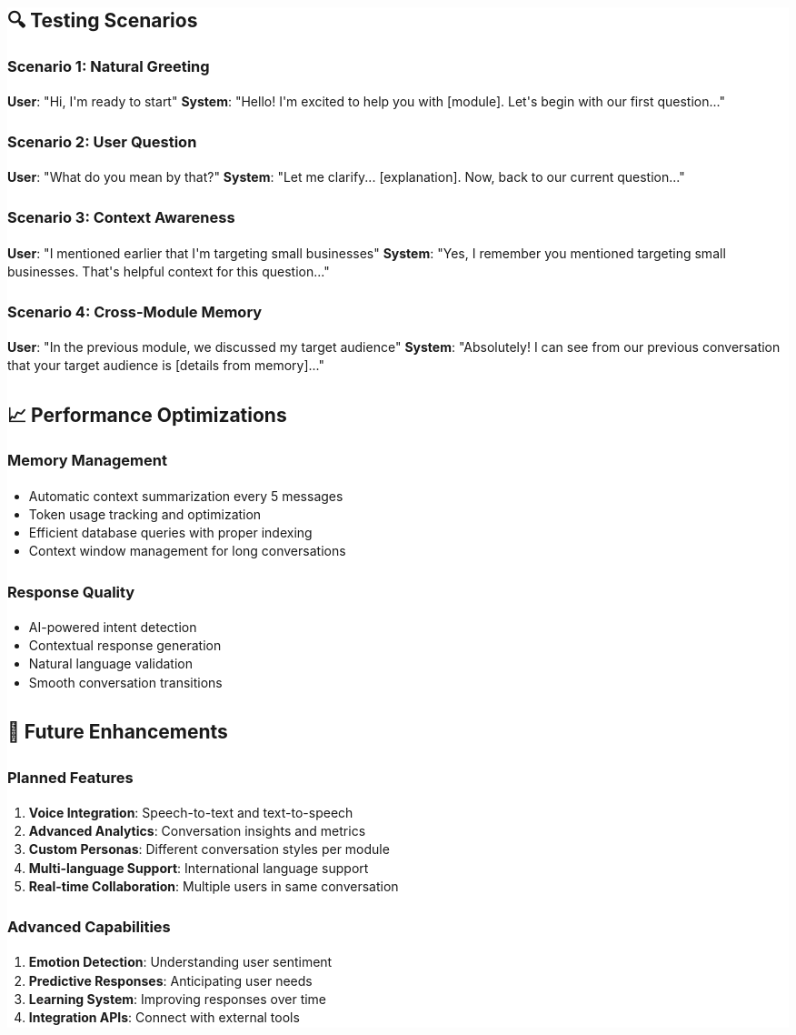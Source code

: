 ## 🔍 **Testing Scenarios**

### **Scenario 1: Natural Greeting**
**User**: "Hi, I'm ready to start"
**System**: "Hello! I'm excited to help you with [module]. Let's begin with our first question..."

### **Scenario 2: User Question**
**User**: "What do you mean by that?"
**System**: "Let me clarify... [explanation]. Now, back to our current question..."

### **Scenario 3: Context Awareness**
**User**: "I mentioned earlier that I'm targeting small businesses"
**System**: "Yes, I remember you mentioned targeting small businesses. That's helpful context for this question..."

### **Scenario 4: Cross-Module Memory**
**User**: "In the previous module, we discussed my target audience"
**System**: "Absolutely! I can see from our previous conversation that your target audience is [details from memory]..."

## 📈 **Performance Optimizations**

### **Memory Management**
- Automatic context summarization every 5 messages
- Token usage tracking and optimization
- Efficient database queries with proper indexing
- Context window management for long conversations

### **Response Quality**
- AI-powered intent detection
- Contextual response generation
- Natural language validation
- Smooth conversation transitions

## 🔮 **Future Enhancements**

### **Planned Features**
1. **Voice Integration**: Speech-to-text and text-to-speech
2. **Advanced Analytics**: Conversation insights and metrics
3. **Custom Personas**: Different conversation styles per module
4. **Multi-language Support**: International language support
5. **Real-time Collaboration**: Multiple users in same conversation

### **Advanced Capabilities**
1. **Emotion Detection**: Understanding user sentiment
2. **Predictive Responses**: Anticipating user needs
3. **Learning System**: Improving responses over time
4. **Integration APIs**: Connect with external tools
